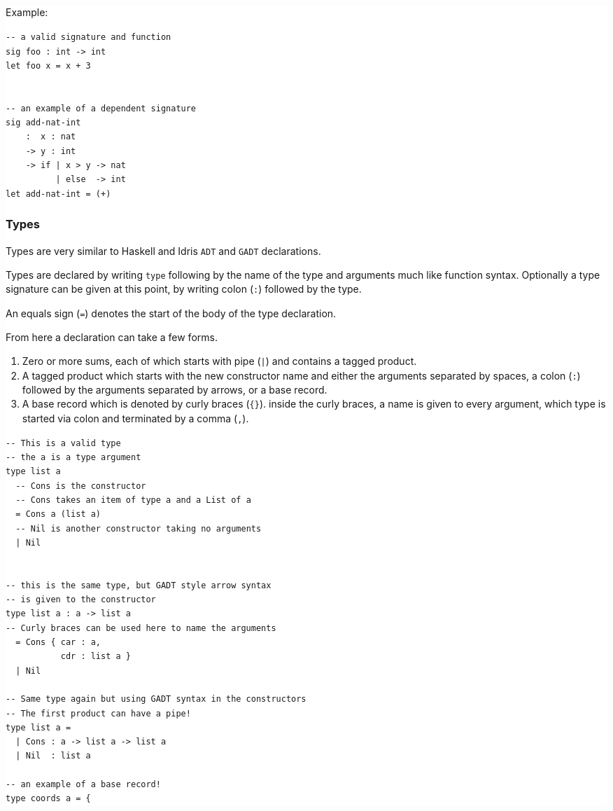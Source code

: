 Example:

``` {.ocaml}
-- a valid signature and function
sig foo : int -> int
let foo x = x + 3


-- an example of a dependent signature
sig add-nat-int
    :  x : nat
    -> y : int
    -> if | x > y -> nat
          | else  -> int
let add-nat-int = (+)
```

### Types

Types are very similar to Haskell and Idris `ADT` and `GADT`
declarations.

Types are declared by writing `type` following by the name of the type
and arguments much like function syntax. Optionally a type signature can
be given at this point, by writing colon (`:`) followed by the type.

An equals sign (`=`) denotes the start of the body of the type
declaration.

From here a declaration can take a few forms.

1.  Zero or more sums, each of which starts with pipe (`|`) and contains
    a tagged product.
2.  A tagged product which starts with the new constructor name and
    either the arguments separated by spaces, a colon (`:`) followed by
    the arguments separated by arrows, or a base record.
3.  A base record which is denoted by curly braces (`{}`). inside the
    curly braces, a name is given to every argument, which type is
    started via colon and terminated by a comma (`,`).

``` {.haskell}
-- This is a valid type
-- the a is a type argument
type list a
  -- Cons is the constructor
  -- Cons takes an item of type a and a List of a
  = Cons a (list a)
  -- Nil is another constructor taking no arguments
  | Nil


-- this is the same type, but GADT style arrow syntax
-- is given to the constructor
type list a : a -> list a
-- Curly braces can be used here to name the arguments
  = Cons { car : a,
           cdr : list a }
  | Nil

-- Same type again but using GADT syntax in the constructors
-- The first product can have a pipe!
type list a =
  | Cons : a -> list a -> list a
  | Nil  : list a

-- an example of a base record!
type coords a = {
```